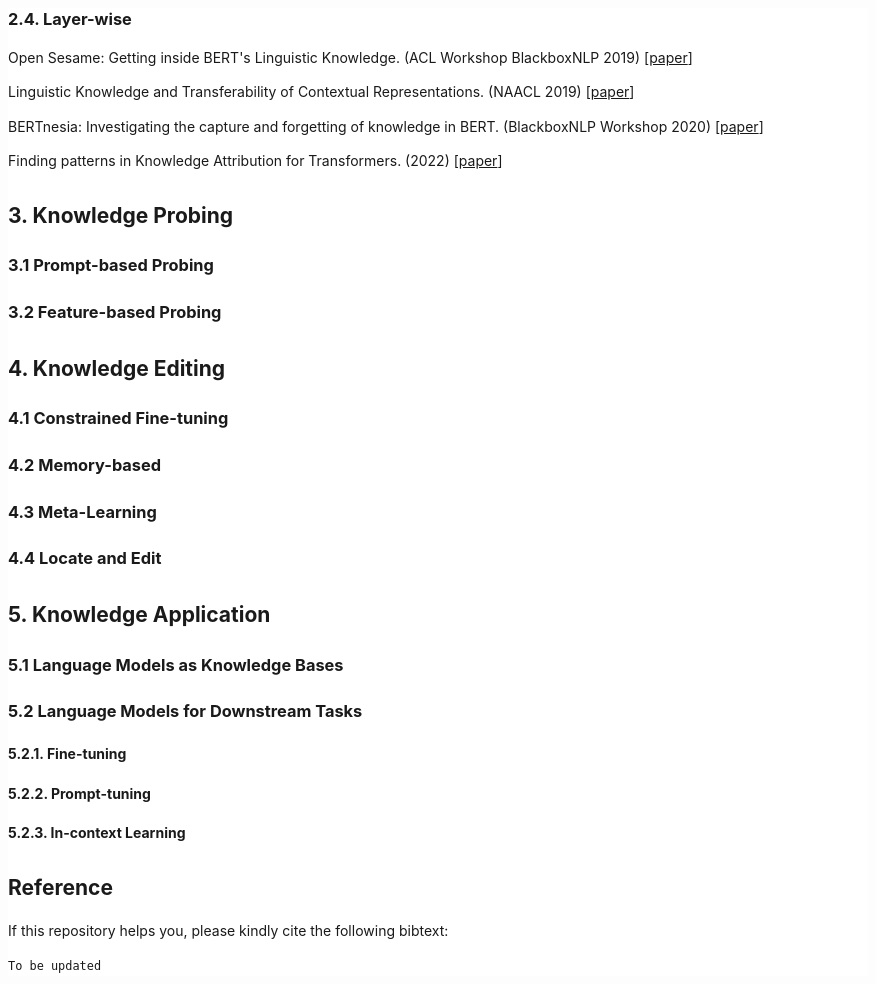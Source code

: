 ### 2.4. Layer-wise

Open Sesame: Getting inside BERT's Linguistic Knowledge. (ACL Workshop BlackboxNLP 2019) [[paper](https://aclanthology.org/W19-4825)]

Linguistic Knowledge and Transferability of Contextual Representations. (NAACL 2019) [[paper](https://aclanthology.org/N19-1112)]

BERTnesia: Investigating the capture and forgetting of knowledge in BERT. (BlackboxNLP Workshop 2020) [[paper](https://aclanthology.org/2020.blackboxnlp-1.17)]

Finding patterns in Knowledge Attribution for Transformers. (2022) [[paper](https://arxiv.org/abs/2205.01366)]

## 3. Knowledge Probing

### 3.1 Prompt-based Probing

### 3.2 Feature-based Probing

## 4. Knowledge Editing

### 4.1 Constrained Fine-tuning

### 4.2 Memory-based

### 4.3 Meta-Learning

### 4.4 Locate and Edit

## 5. Knowledge Application

### 5.1 Language Models as Knowledge Bases

### 5.2 Language Models for Downstream Tasks

#### 5.2.1. Fine-tuning

#### 5.2.2. Prompt-tuning

#### 5.2.3. In-context Learning


## Reference
If this repository helps you, please kindly cite the following bibtext:
```
To be updated
```


